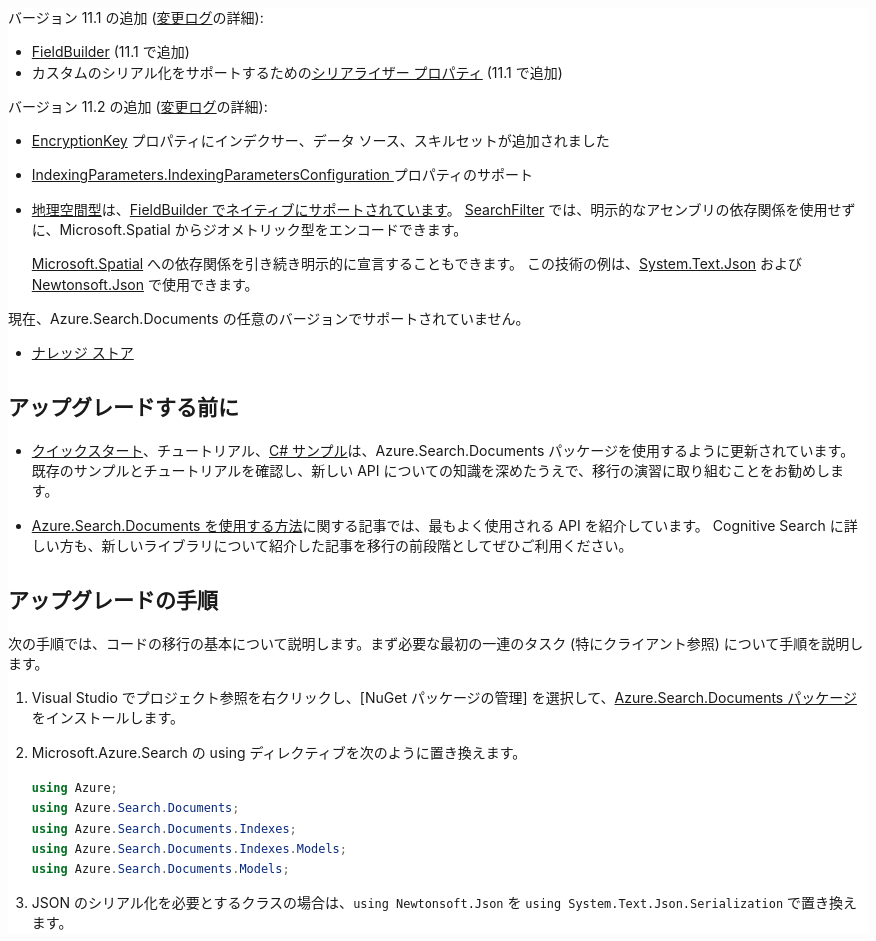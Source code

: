 バージョン 11.1 の追加 ([変更ログ](https://github.com/Azure/azure-sdk-for-net/blob/master/sdk/search/Azure.Search.Documents/CHANGELOG.md#1110-2020-08-11)の詳細):

+ [FieldBuilder](/dotnet/api/azure.search.documents.indexes.fieldbuilder) (11.1 で追加)
+ カスタムのシリアル化をサポートするための[シリアライザー プロパティ](/dotnet/api/azure.search.documents.searchclientoptions.serializer) (11.1 で追加)

バージョン 11.2 の追加 ([変更ログ](https://github.com/Azure/azure-sdk-for-net/blob/master/sdk/search/Azure.Search.Documents/CHANGELOG.md#1120-2021-02-10)の詳細):

+ [EncryptionKey](/dotnet/api/azure.search.documents.indexes.models.searchindexer.encryptionkey) プロパティにインデクサー、データ ソース、スキルセットが追加されました
+ [IndexingParameters.IndexingParametersConfiguration ](/dotnet/api/azure.search.documents.indexes.models.indexingparametersconfiguration) プロパティのサポート
+ [地理空間型](/dotnet/api/azure.search.documents.indexes.models.searchfielddatatype.geographypoint)は、[FieldBuilder でネイティブにサポートされています](/dotnet/api/azure.search.documents.indexes.fieldbuilder.build)。 [SearchFilter](/dotnet/api/azure.search.documents.searchfilter) では、明示的なアセンブリの依存関係を使用せずに、Microsoft.Spatial からジオメトリック型をエンコードできます。

  [Microsoft.Spatial](https://www.nuget.org/packages/Microsoft.Spatial/) への依存関係を引き続き明示的に宣言することもできます。 この技術の例は、[System.Text.Json](https://github.com/Azure/azure-sdk-for-net/blob/master/sdk/core/Microsoft.Azure.Core.Spatial/README.md) および [Newtonsoft.Json](https://github.com/Azure/azure-sdk-for-net/blob/master/sdk/core/Microsoft.Azure.Core.Spatial.NewtonsoftJson/README.md) で使用できます。

現在、Azure.Search.Documents の任意のバージョンでサポートされていません。

+ [ナレッジ ストア](knowledge-store-concept-intro.md)

## <a name="before-upgrading"></a>アップグレードする前に

+ [クイックスタート](search-get-started-dotnet.md)、チュートリアル、[C# サンプル](samples-dotnet.md)は、Azure.Search.Documents パッケージを使用するように更新されています。 既存のサンプルとチュートリアルを確認し、新しい API についての知識を深めたうえで、移行の演習に取り組むことをお勧めします。

+ [Azure.Search.Documents を使用する方法](search-howto-dotnet-sdk.md)に関する記事では、最もよく使用される API を紹介しています。 Cognitive Search に詳しい方も、新しいライブラリについて紹介した記事を移行の前段階としてぜひご利用ください。

<a name="UpgradeSteps"></a>

## <a name="steps-to-upgrade"></a>アップグレードの手順

次の手順では、コードの移行の基本について説明します。まず必要な最初の一連のタスク (特にクライアント参照) について手順を説明します。

1. Visual Studio でプロジェクト参照を右クリックし、[NuGet パッケージの管理] を選択して、[Azure.Search.Documents パッケージ](https://www.nuget.org/packages/Azure.Search.Documents/)をインストールします。

1. Microsoft.Azure.Search の using ディレクティブを次のように置き換えます。

   ```csharp
   using Azure;
   using Azure.Search.Documents;
   using Azure.Search.Documents.Indexes;
   using Azure.Search.Documents.Indexes.Models;
   using Azure.Search.Documents.Models;
   ```

1. JSON のシリアル化を必要とするクラスの場合は、`using Newtonsoft.Json` を `using System.Text.Json.Serialization` で置き換えます。
